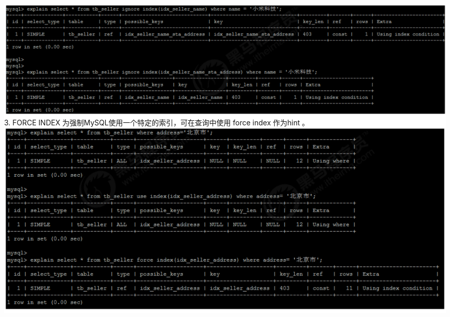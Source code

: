    ![](image/2020-08-20-20-32-00.png)
3. FORCE INDEX
   为强制MySQL使用一个特定的索引，可在查询中使用 force index 作为hint 。
   ![](image/2020-08-20-20-32-16.png)
